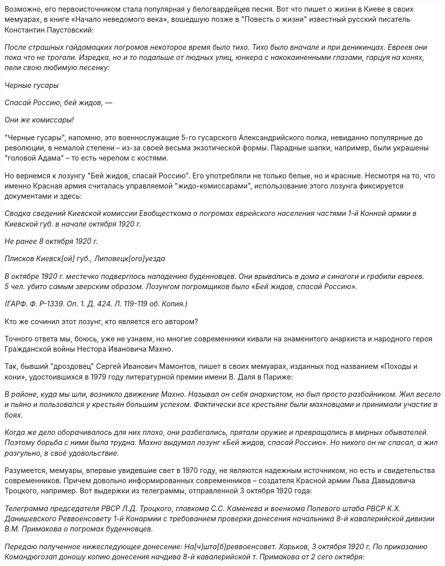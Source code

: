 Возможно, его первоисточником стала популярная у белогвардейцев песня. Вот что пишет о жизни в Киеве в своих мемуарах, в книге «Начало неведомого века», вошедшую позже в "Повесть о жизни" известный русский писатель Константин Паустовский:

*После страшных гайдамацких погромов некоторое время было тихо. Тихо было вначале и при деникинцах. Евреев они пока что не трогали. Изредка, но и то подальше от людных улиц, юнкера с накокаиненными глазами, гарцуя на конях, пели свою любимую песенку:*

*Черные гусары*

*Спасай Россию, бей жидов, —*

*Они же комиссары!*

"Черные гусары", напомню, это военнослужащие 5-го гусарского Александрийского полка, невиданно популярные до революции, в немалой степени – из-за своей весьма экзотической формы. Парадные шапки, например, были украшены "головой Адама" – то есть черепом с костями.

Но вернемся к лозунгу "Бей жидов, спасай Россию". Его употребляли не только белые, но и красные. Несмотря на то, что именно Красная армия считалась управляемой "жидо-комиссарами", использование этого лозунга фиксируется документами и здесь:

*Сводка сведений Киевской комиссии Евобщесткома о погромах еврейского населения частями 1-й Конной армии в Киевской губ. в начале октября 1920 г.*

*Не ранее 8 октября 1920 г.*

*Плисков Киевск[ой] губ., Липовецк[ого]уезда*

*В октябре 1920 г. местечко подверглось нападению буденновцев. Они врывались в дома и синагоги и грабили евреев. 5 чел. убито самым зверским образом. Лозунгом погромщиков было «Бей жидов, спасай Россию».*

*(ГАРФ. Ф. Р-1339. Оп. 1. Д. 424. Л. 119-119 об. Копия.)*

Кто же сочинил этот лозунг, кто является его автором?

Точного ответа мы, боюсь, уже не узнаем, но многие современники кивали на знаменитого анархиста и народного героя Гражданской войны Нестора Ивановича Махно.

Так, бывший "дроздовец" Сергей Иванович Мамонтов, пишет в своих мемуарах, изданных под названием «Походы и кони», удостоившихся в 1979 году литературной премии имени В. Даля в Париже:

*В районе, куда мы шли, возникло движение Махно. Называл он себя анархистом, но был просто разбойником. Жил весело и пьяно и пользовался у крестьян большим успехом. Фактически все крестьяне были махновцами и принимали участие в боях.*

*Когда же дело оборачивалось для них плохо, они разбегались, прятали оружие и превращались в мирных обывателей. Поэтому борьба с ними была трудна. Махно выдумал лозунг «Бей жидов, спасай Россию». Но никого он не спасал, а жил разгульно, в своё удовольствие.*

Разумеется, мемуары, впервые увидевшие свет в 1970 году, не являются надежным источником, но есть и свидетельства современников. Причем довольно информированных современников – создателя Красной армии Льва Давыдовича Троцкого, например. Вот выдержки из телеграммы, отправленной 3 октября 1920 года:

*Телеграмма председателя РВСР Л.Д. Троцкого, главкома С.С. Каменева и военкома Полевого штаба РВСР К.Х. Данишевского Реввоенсовету 1-й Конармии с требованием проверки донесения начальника 8-й кавалерийской дивизии В.М. Примакова о погромах буденновцев.*

*Передаю полученное нижеследующее донесение: На[ч]шта[б]реввоенсовет. Харьков, 3 октября 1920 г. По приказанию Командюгозап доношу копию донесения начдива 8-й кавалерийской т. Примакова от 2 сего октября:*
